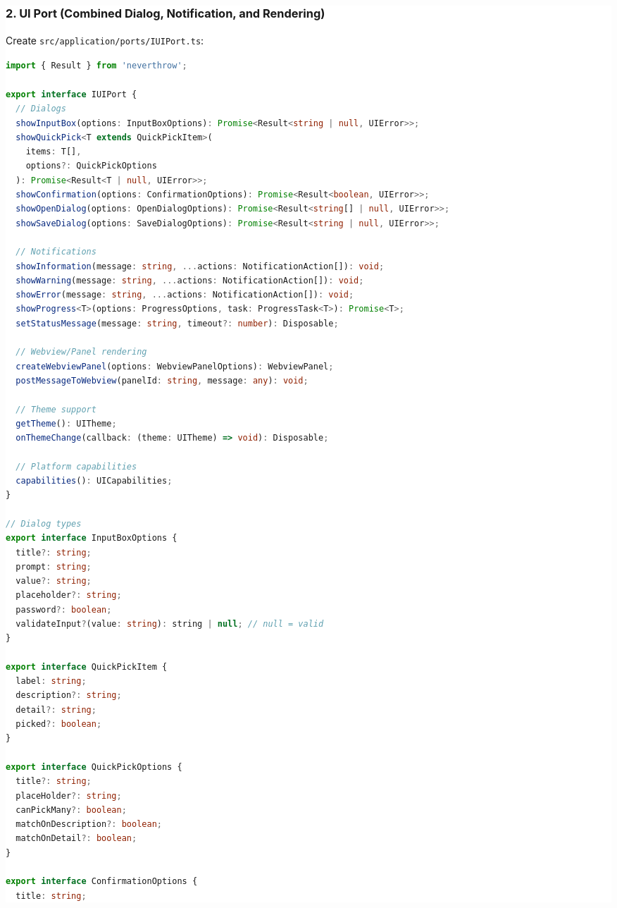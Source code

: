 ### 2. UI Port (Combined Dialog, Notification, and Rendering)
Create `src/application/ports/IUIPort.ts`:
```typescript
import { Result } from 'neverthrow';

export interface IUIPort {
  // Dialogs
  showInputBox(options: InputBoxOptions): Promise<Result<string | null, UIError>>;
  showQuickPick<T extends QuickPickItem>(
    items: T[],
    options?: QuickPickOptions
  ): Promise<Result<T | null, UIError>>;
  showConfirmation(options: ConfirmationOptions): Promise<Result<boolean, UIError>>;
  showOpenDialog(options: OpenDialogOptions): Promise<Result<string[] | null, UIError>>;
  showSaveDialog(options: SaveDialogOptions): Promise<Result<string | null, UIError>>;
  
  // Notifications
  showInformation(message: string, ...actions: NotificationAction[]): void;
  showWarning(message: string, ...actions: NotificationAction[]): void;
  showError(message: string, ...actions: NotificationAction[]): void;
  showProgress<T>(options: ProgressOptions, task: ProgressTask<T>): Promise<T>;
  setStatusMessage(message: string, timeout?: number): Disposable;
  
  // Webview/Panel rendering
  createWebviewPanel(options: WebviewPanelOptions): WebviewPanel;
  postMessageToWebview(panelId: string, message: any): void;
  
  // Theme support
  getTheme(): UITheme;
  onThemeChange(callback: (theme: UITheme) => void): Disposable;
  
  // Platform capabilities
  capabilities(): UICapabilities;
}

// Dialog types
export interface InputBoxOptions {
  title?: string;
  prompt: string;
  value?: string;
  placeholder?: string;
  password?: boolean;
  validateInput?(value: string): string | null; // null = valid
}

export interface QuickPickItem {
  label: string;
  description?: string;
  detail?: string;
  picked?: boolean;
}

export interface QuickPickOptions {
  title?: string;
  placeHolder?: string;
  canPickMany?: boolean;
  matchOnDescription?: boolean;
  matchOnDetail?: boolean;
}

export interface ConfirmationOptions {
  title: string;
```